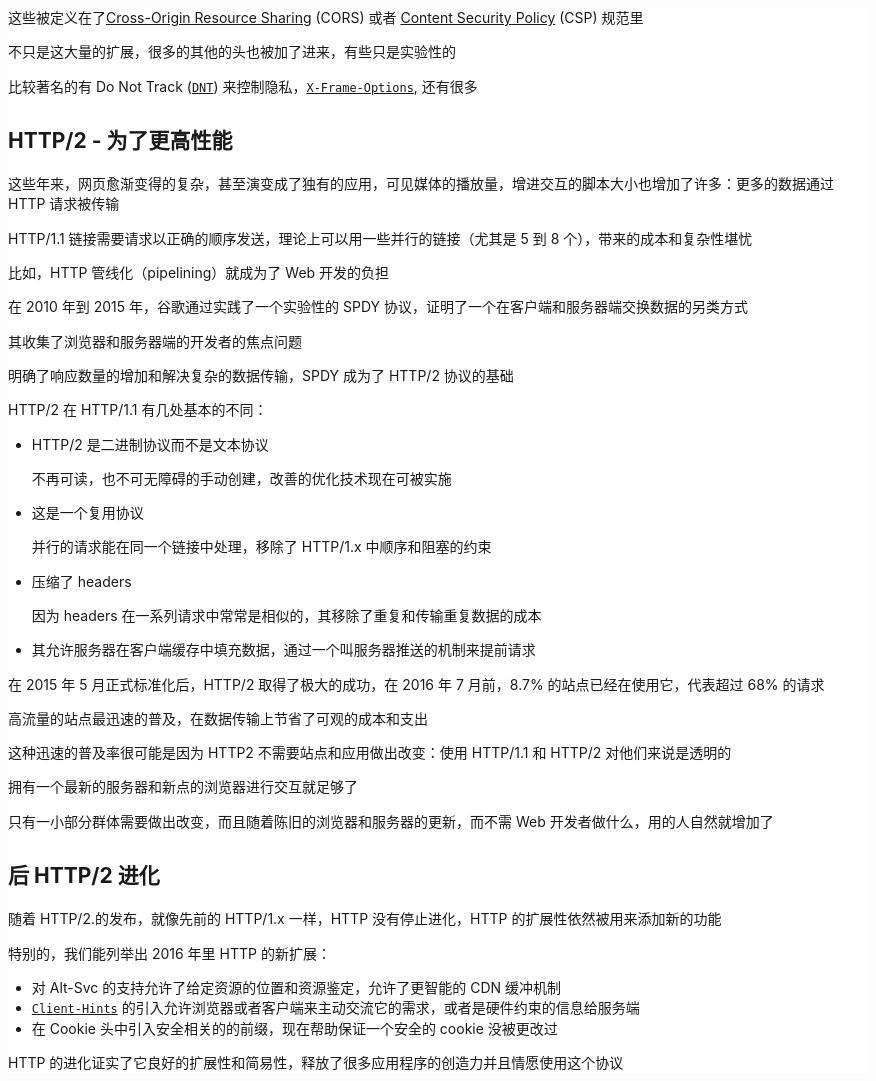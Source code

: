 这些被定义在了[Cross-Origin Resource Sharing](https://developer.mozilla.org/zh-CN/docs/Glossary/CORS) (CORS) 或者 [Content Security Policy](https://developer.mozilla.org/zh-CN/docs/Web/HTTP/CSP) (CSP) 规范里

不只是这大量的扩展，很多的其他的头也被加了进来，有些只是实验性的

比较著名的有 Do Not Track ([`DNT`](https://developer.mozilla.org/zh-CN/docs/Web/HTTP/Headers/DNT)) 来控制隐私，[`X-Frame-Options`](https://developer.mozilla.org/zh-CN/docs/Web/HTTP/Headers/X-Frame-Options), 还有很多

## HTTP/2 - 为了更高性能

这些年来，网页愈渐变得的复杂，甚至演变成了独有的应用，可见媒体的播放量，增进交互的脚本大小也增加了许多：更多的数据通过 HTTP 请求被传输

HTTP/1.1 链接需要请求以正确的顺序发送，理论上可以用一些并行的链接（尤其是 5 到 8 个），带来的成本和复杂性堪忧

比如，HTTP 管线化（pipelining）就成为了 Web 开发的负担

在 2010 年到 2015 年，谷歌通过实践了一个实验性的 SPDY 协议，证明了一个在客户端和服务器端交换数据的另类方式

其收集了浏览器和服务器端的开发者的焦点问题

明确了响应数量的增加和解决复杂的数据传输，SPDY 成为了 HTTP/2 协议的基础

HTTP/2 在 HTTP/1.1 有几处基本的不同：

- HTTP/2 是二进制协议而不是文本协议

  不再可读，也不可无障碍的手动创建，改善的优化技术现在可被实施

- 这是一个复用协议

  并行的请求能在同一个链接中处理，移除了 HTTP/1.x 中顺序和阻塞的约束

- 压缩了 headers

  因为 headers 在一系列请求中常常是相似的，其移除了重复和传输重复数据的成本

- 其允许服务器在客户端缓存中填充数据，通过一个叫服务器推送的机制来提前请求

在 2015 年 5 月正式标准化后，HTTP/2 取得了极大的成功，在 2016 年 7 月前，8.7% 的站点已经在使用它，代表超过 68% 的请求

高流量的站点最迅速的普及，在数据传输上节省了可观的成本和支出

这种迅速的普及率很可能是因为 HTTP2 不需要站点和应用做出改变：使用 HTTP/1.1 和 HTTP/2 对他们来说是透明的

拥有一个最新的服务器和新点的浏览器进行交互就足够了

只有一小部分群体需要做出改变，而且随着陈旧的浏览器和服务器的更新，而不需 Web 开发者做什么，用的人自然就增加了

## 后 HTTP/2 进化

随着 HTTP/2.的发布，就像先前的 HTTP/1.x 一样，HTTP 没有停止进化，HTTP 的扩展性依然被用来添加新的功能

特别的，我们能列举出 2016 年里 HTTP 的新扩展：

- 对 Alt-Svc 的支持允许了给定资源的位置和资源鉴定，允许了更智能的 CDN 缓冲机制
- [`Client-Hints`](https://developer.mozilla.org/zh-CN/docs/Web/HTTP/Headers/Client-Hints) 的引入允许浏览器或者客户端来主动交流它的需求，或者是硬件约束的信息给服务端
- 在 Cookie 头中引入安全相关的的前缀，现在帮助保证一个安全的 cookie 没被更改过

HTTP 的进化证实了它良好的扩展性和简易性，释放了很多应用程序的创造力并且情愿使用这个协议
